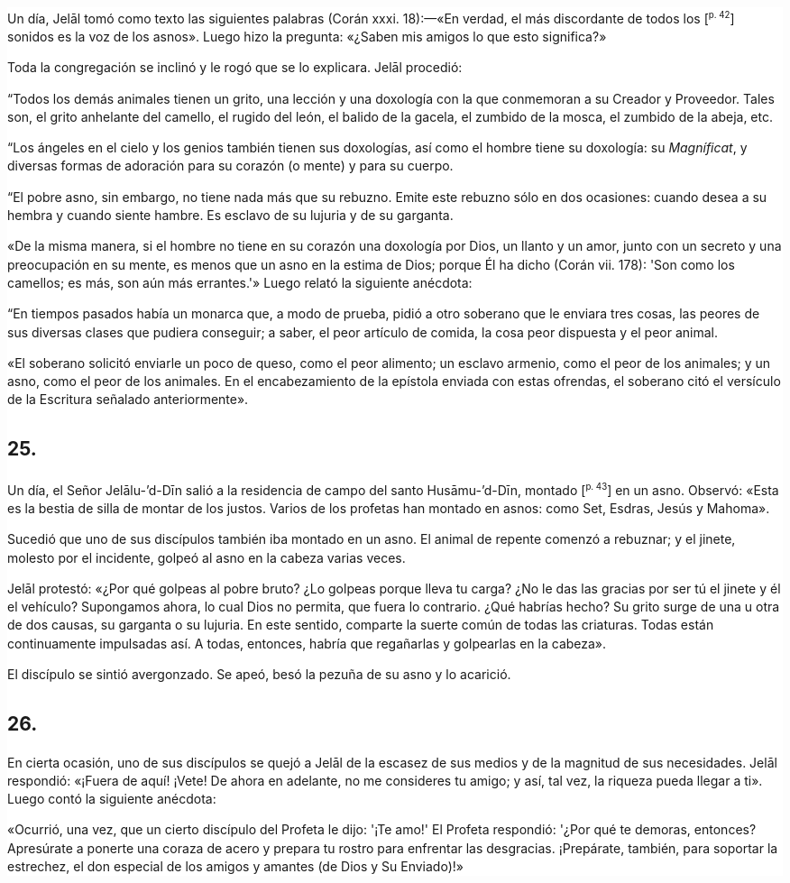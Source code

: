 Un día, Jelāl tomó como texto las siguientes palabras (Corán xxxi. 18):—«En verdad, el más discordante de todos los <span id="p42">[<sup><small>p. 42</small></sup>]</span> sonidos es la voz de los asnos». Luego hizo la pregunta: «¿Saben mis amigos lo que esto significa?»

Toda la congregación se inclinó y le rogó que se lo explicara. Jelāl procedió:

“Todos los demás animales tienen un grito, una lección y una doxología con la que conmemoran a su Creador y Proveedor. Tales son, el grito anhelante del camello, el rugido del león, el balido de la gacela, el zumbido de la mosca, el zumbido de la abeja, etc.

“Los ángeles en el cielo y los genios también tienen sus doxologías, así como el hombre tiene su doxología: su _Magníficat_, y diversas formas de adoración para su corazón (o mente) y para su cuerpo.

“El pobre asno, sin embargo, no tiene nada más que su rebuzno. Emite este rebuzno sólo en dos ocasiones: cuando desea a su hembra y cuando siente hambre. Es esclavo de su lujuria y de su garganta.

«De la misma manera, si el hombre no tiene en su corazón una doxología por Dios, un llanto y un amor, junto con un secreto y una preocupación en su mente, es menos que un asno en la estima de Dios; porque Él ha dicho (Corán vii. 178): 'Son como los camellos; es más, son aún más errantes.'» Luego relató la siguiente anécdota:

“En tiempos pasados había un monarca que, a modo de prueba, pidió a otro soberano que le enviara tres cosas, las peores de sus diversas clases que pudiera conseguir; a saber, el peor artículo de comida, la cosa peor dispuesta y el peor animal.

«El soberano solicitó enviarle un poco de queso, como el peor alimento; un esclavo armenio, como el peor de los animales; y un asno, como el peor de los animales. En el encabezamiento de la epístola enviada con estas ofrendas, el soberano citó el versículo de la Escritura señalado anteriormente».

## 25.

Un día, el Señor Jelālu-’d-Dīn salió a la residencia de campo del santo Husāmu-’d-Dīn, montado <span id="p43">[<sup><small>p. 43</small></sup>]</span> en un asno. Observó: «Esta es la bestia de silla de montar de los justos. Varios de los profetas han montado en asnos: como Set, Esdras, Jesús y Mahoma».

Sucedió que uno de sus discípulos también iba montado en un asno. El animal de repente comenzó a rebuznar; y el jinete, molesto por el incidente, golpeó al asno en la cabeza varias veces.

Jelāl protestó: «¿Por qué golpeas al pobre bruto? ¿Lo golpeas porque lleva tu carga? ¿No le das las gracias por ser tú el jinete y él el vehículo? Supongamos ahora, lo cual Dios no permita, que fuera lo contrario. ¿Qué habrías hecho? Su grito surge de una u otra de dos causas, su garganta o su lujuria. En este sentido, comparte la suerte común de todas las criaturas. Todas están continuamente impulsadas así. A todas, entonces, habría que regañarlas y golpearlas en la cabeza».

El discípulo se sintió avergonzado. Se apeó, besó la pezuña de su asno y lo acarició.

## 26.

En cierta ocasión, uno de sus discípulos se quejó a Jelāl de la escasez de sus medios y de la magnitud de sus necesidades. Jelāl respondió: «¡Fuera de aquí! ¡Vete! De ahora en adelante, no me consideres tu amigo; y así, tal vez, la riqueza pueda llegar a ti». Luego contó la siguiente anécdota:

«Ocurrió, una vez, que un cierto discípulo del Profeta le dijo: '¡Te amo!' El Profeta respondió: '¿Por qué te demoras, entonces? Apresúrate a ponerte una coraza de acero y prepara tu rostro para enfrentar las desgracias. ¡Prepárate, también, para soportar la estrechez, el don especial de los amigos y amantes (de Dios y Su Enviado)!»

